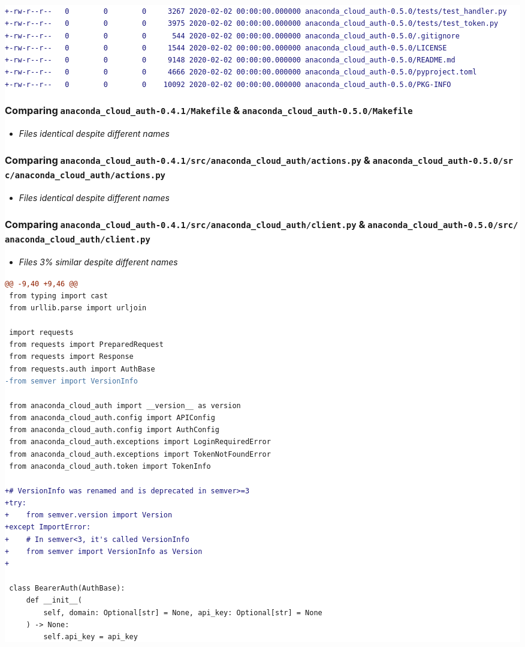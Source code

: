 ```diff
+-rw-r--r--   0        0        0     3267 2020-02-02 00:00:00.000000 anaconda_cloud_auth-0.5.0/tests/test_handler.py
+-rw-r--r--   0        0        0     3975 2020-02-02 00:00:00.000000 anaconda_cloud_auth-0.5.0/tests/test_token.py
+-rw-r--r--   0        0        0      544 2020-02-02 00:00:00.000000 anaconda_cloud_auth-0.5.0/.gitignore
+-rw-r--r--   0        0        0     1544 2020-02-02 00:00:00.000000 anaconda_cloud_auth-0.5.0/LICENSE
+-rw-r--r--   0        0        0     9148 2020-02-02 00:00:00.000000 anaconda_cloud_auth-0.5.0/README.md
+-rw-r--r--   0        0        0     4666 2020-02-02 00:00:00.000000 anaconda_cloud_auth-0.5.0/pyproject.toml
+-rw-r--r--   0        0        0    10092 2020-02-02 00:00:00.000000 anaconda_cloud_auth-0.5.0/PKG-INFO
```

### Comparing `anaconda_cloud_auth-0.4.1/Makefile` & `anaconda_cloud_auth-0.5.0/Makefile`

 * *Files identical despite different names*

### Comparing `anaconda_cloud_auth-0.4.1/src/anaconda_cloud_auth/actions.py` & `anaconda_cloud_auth-0.5.0/src/anaconda_cloud_auth/actions.py`

 * *Files identical despite different names*

### Comparing `anaconda_cloud_auth-0.4.1/src/anaconda_cloud_auth/client.py` & `anaconda_cloud_auth-0.5.0/src/anaconda_cloud_auth/client.py`

 * *Files 3% similar despite different names*

```diff
@@ -9,40 +9,46 @@
 from typing import cast
 from urllib.parse import urljoin
 
 import requests
 from requests import PreparedRequest
 from requests import Response
 from requests.auth import AuthBase
-from semver import VersionInfo
 
 from anaconda_cloud_auth import __version__ as version
 from anaconda_cloud_auth.config import APIConfig
 from anaconda_cloud_auth.config import AuthConfig
 from anaconda_cloud_auth.exceptions import LoginRequiredError
 from anaconda_cloud_auth.exceptions import TokenNotFoundError
 from anaconda_cloud_auth.token import TokenInfo
 
+# VersionInfo was renamed and is deprecated in semver>=3
+try:
+    from semver.version import Version
+except ImportError:
+    # In semver<3, it's called VersionInfo
+    from semver import VersionInfo as Version
+
 
 class BearerAuth(AuthBase):
     def __init__(
         self, domain: Optional[str] = None, api_key: Optional[str] = None
     ) -> None:
         self.api_key = api_key
```